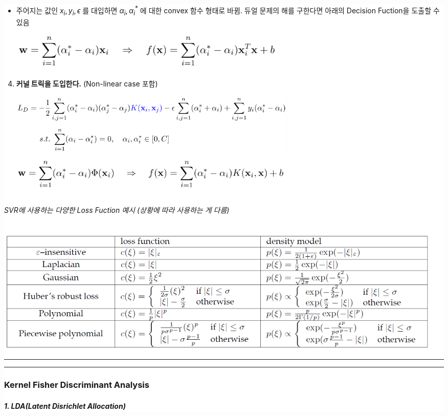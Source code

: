    - 주어지는 값인 $x_i, y_i, \epsilon$ 를 대입하면 $\alpha_i, \alpha_i^*$ 에 대한 convex 함수 형태로 바뀜. 듀얼 문제의 해를 구한다면 아래의 Decision Fuction을 도출할 수 있음 
     
     <img src=".\picture/2-40.png" title="" alt="" width="517">

4. **커널 트릭을 도입한다.** (Non-linear case 포함)
   
   <img src=".\picture/2-41.png" title="" alt="" width="531">
   
   <img src=".\picture/2-42.png" title="" alt="" width="531">

###### SVR에 사용하는 다양한 Loss Fuction 예시 (상황에 따라 사용하는 게 다름)

![](.\picture/2-43.png)

--- 

---

### Kernel Fisher Discriminant Analysis

##### 1. LDA(Latent Disrichlet Allocation)
